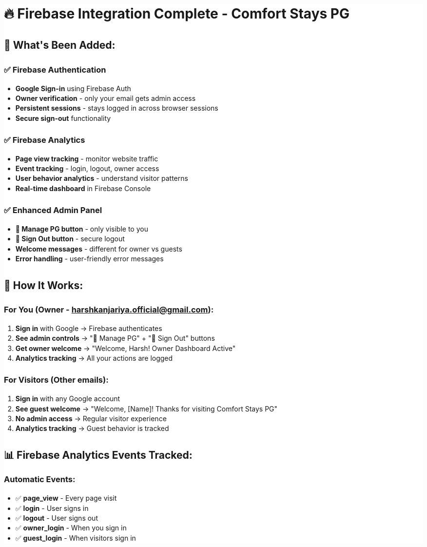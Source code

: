 # 🔥 Firebase Integration Complete - Comfort Stays PG

## 🎉 **What's Been Added:**

### ✅ **Firebase Authentication**
- **Google Sign-in** using Firebase Auth
- **Owner verification** - only your email gets admin access
- **Persistent sessions** - stays logged in across browser sessions
- **Secure sign-out** functionality

### ✅ **Firebase Analytics**
- **Page view tracking** - monitor website traffic
- **Event tracking** - login, logout, owner access
- **User behavior analytics** - understand visitor patterns
- **Real-time dashboard** in Firebase Console

### ✅ **Enhanced Admin Panel**
- **🔧 Manage PG button** - only visible to you
- **🚪 Sign Out button** - secure logout
- **Welcome messages** - different for owner vs guests
- **Error handling** - user-friendly error messages

## 🚀 **How It Works:**

### **For You (Owner - harshkanjariya.official@gmail.com):**
1. **Sign in** with Google → Firebase authenticates
2. **See admin controls** → "🔧 Manage PG" + "🚪 Sign Out" buttons
3. **Get owner welcome** → "Welcome, Harsh! Owner Dashboard Active"
4. **Analytics tracking** → All your actions are logged

### **For Visitors (Other emails):**
1. **Sign in** with any Google account
2. **See guest welcome** → "Welcome, [Name]! Thanks for visiting Comfort Stays PG"
3. **No admin access** → Regular visitor experience
4. **Analytics tracking** → Guest behavior is tracked

## 📊 **Firebase Analytics Events Tracked:**

### **Automatic Events:**
- ✅ **page_view** - Every page visit
- ✅ **login** - User signs in
- ✅ **logout** - User signs out
- ✅ **owner_login** - When you sign in
- ✅ **guest_login** - When visitors sign in
